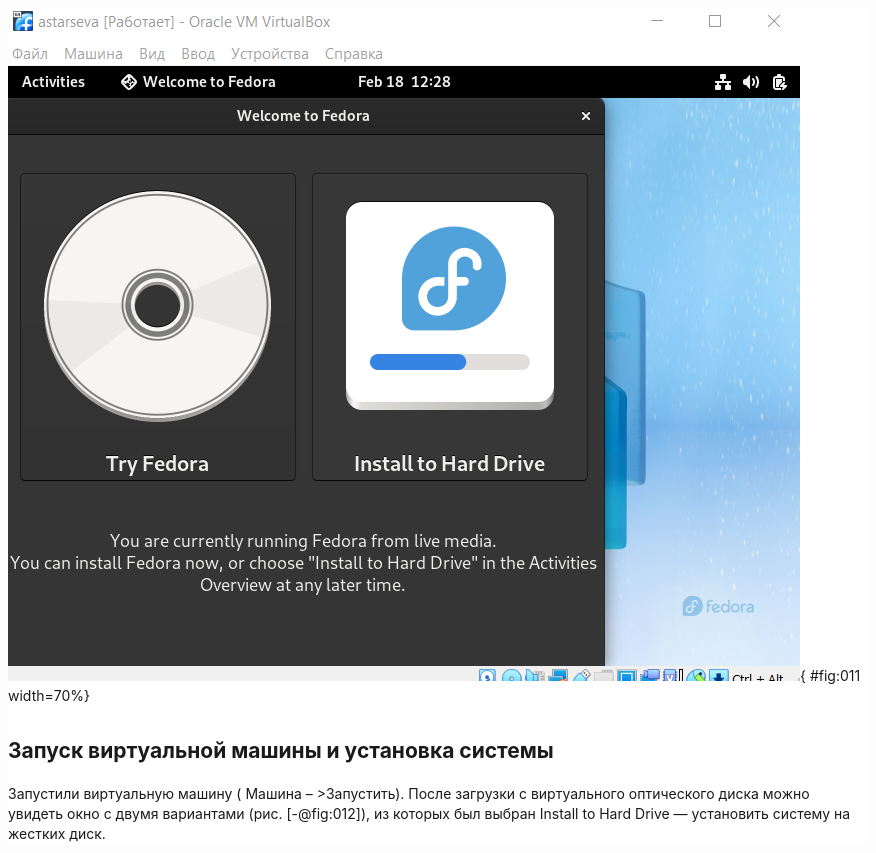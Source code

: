 ![.](image/9.png){ #fig:011 width=70%}


## Запуск виртуальной машины и установка системы
Запустили виртуальную машину ( Машина – >Запустить).
После загрузки с виртуального оптического диска можно увидеть окно с двумя 
вариантами (рис. [-@fig:012]), из которых был выбран Install to Hard Drive — установить систему 
на жестких диск.
